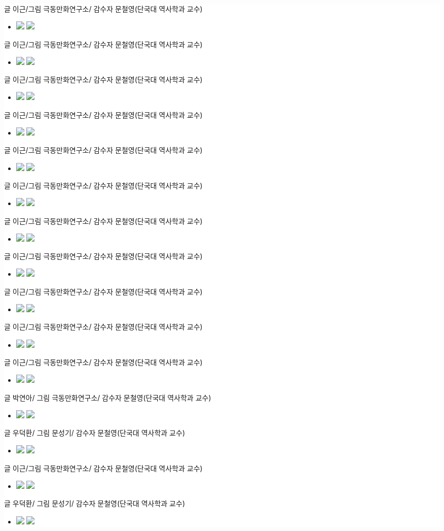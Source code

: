 글 이근/그림 극동만화연구소/ 감수자 문철영(단국대 역사학과 교수)
- ![](https://www.bookers.life/images/icon_pdf.png) ![](https://files.bookers.life/cover/VUNQMDAwMDAwMDMxNg==/20230302/m_2012302094.jpg)

글 이근/그림 극동만화연구소/ 감수자 문철영(단국대 역사학과 교수)
- ![](https://www.bookers.life/images/icon_pdf.png) ![](https://files.bookers.life/cover/VUNQMDAwMDAwMDMxNg==/20230302/m_2012302095.jpg)

글 이근/그림 극동만화연구소/ 감수자 문철영(단국대 역사학과 교수)
- ![](https://www.bookers.life/images/icon_pdf.png) ![](https://files.bookers.life/cover/VUNQMDAwMDAwMDMxNg==/20230302/m_2012302096.jpg)

글 이근/그림 극동만화연구소/ 감수자 문철영(단국대 역사학과 교수)
- ![](https://www.bookers.life/images/icon_pdf.png) ![](https://files.bookers.life/cover/VUNQMDAwMDAwMDMxNg==/20230302/m_2012302097.jpg)

글 이근/그림 극동만화연구소/ 감수자 문철영(단국대 역사학과 교수)
- ![](https://www.bookers.life/images/icon_pdf.png) ![](https://files.bookers.life/cover/VUNQMDAwMDAwMDMxNg==/20230302/m_2012302098.jpg)

글 이근/그림 극동만화연구소/ 감수자 문철영(단국대 역사학과 교수)
- ![](https://www.bookers.life/images/icon_pdf.png) ![](https://files.bookers.life/cover/VUNQMDAwMDAwMDMxNg==/20230302/m_2012302099.jpg)

글 이근/그림 극동만화연구소/ 감수자 문철영(단국대 역사학과 교수)
- ![](https://www.bookers.life/images/icon_pdf.png) ![](https://files.bookers.life/cover/VUNQMDAwMDAwMDMxNg==/20230302/m_2012302100.jpg)

글 이근/그림 극동만화연구소/ 감수자 문철영(단국대 역사학과 교수)
- ![](https://www.bookers.life/images/icon_pdf.png) ![](https://files.bookers.life/cover/VUNQMDAwMDAwMDMxNg==/20230302/m_2012302101.jpg)

글 이근/그림 극동만화연구소/ 감수자 문철영(단국대 역사학과 교수)
- ![](https://www.bookers.life/images/icon_pdf.png) ![](https://files.bookers.life/cover/VUNQMDAwMDAwMDMxNg==/20230302/m_2012302102.jpg)

글 이근/그림 극동만화연구소/ 감수자 문철영(단국대 역사학과 교수)
- ![](https://www.bookers.life/images/icon_pdf.png) ![](https://files.bookers.life/cover/VUNQMDAwMDAwMDMxNg==/20230302/m_2012302103.jpg)

글 이근/그림 극동만화연구소/ 감수자 문철영(단국대 역사학과 교수)
- ![](https://www.bookers.life/images/icon_pdf.png) ![](https://files.bookers.life/cover/VUNQMDAwMDAwMDMxNg==/20230302/m_2012302104.jpg)

글 박연아/ 그림 극동만화연구소/ 감수자 문철영(단국대 역사학과 교수)
- ![](https://www.bookers.life/images/icon_pdf.png) ![](https://files.bookers.life/cover/VUNQMDAwMDAwMDMxNg==/20230302/m_2012302105.jpg)

글 우덕환/ 그림 문성기/ 감수자 문철영(단국대 역사학과 교수)
- ![](https://www.bookers.life/images/icon_pdf.png) ![](https://files.bookers.life/cover/VUNQMDAwMDAwMDMxNg==/20230302/m_2012302106.jpg)

글 이근/그림 극동만화연구소/ 감수자 문철영(단국대 역사학과 교수)
- ![](https://www.bookers.life/images/icon_pdf.png) ![](https://files.bookers.life/cover/VUNQMDAwMDAwMDMxNg==/20230302/m_2012302107.jpg)

글 우덕환/ 그림 문성기/ 감수자 문철영(단국대 역사학과 교수)
- ![](https://www.bookers.life/images/icon_pdf.png) ![](https://files.bookers.life/cover/VUNQMDAwMDAwMDMxNg==/20230302/m_2012302108.jpg)
